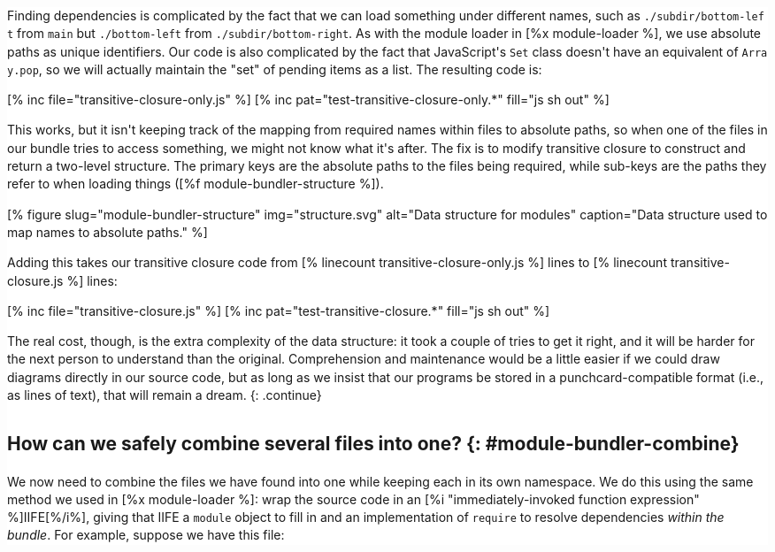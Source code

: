 Finding dependencies is complicated by the fact that we can load something under different names,
such as `./subdir/bottom-left` from `main` but `./bottom-left` from `./subdir/bottom-right`.
As with the module loader in [%x module-loader %],
we use absolute paths as unique identifiers.
Our code is also complicated by the fact that JavaScript's `Set` class doesn't have an equivalent of `Array.pop`,
so we will actually maintain the "set" of pending items as a list.
The resulting code is:

[% inc file="transitive-closure-only.js" %]
[% inc pat="test-transitive-closure-only.*" fill="js sh out" %]

This works,
but it isn't keeping track of the mapping from required names within files to absolute paths,
so when one of the files in our bundle tries to access something,
we might not know what it's after.
The fix is to modify transitive closure to construct and return a two-level structure.
The primary keys are the absolute paths to the files being required,
while sub-keys are the paths they refer to when loading things
([%f module-bundler-structure %]).

[% figure
   slug="module-bundler-structure"
   img="structure.svg"
   alt="Data structure for modules"
   caption="Data structure used to map names to absolute paths."
%]

Adding this takes our transitive closure code from
[% linecount transitive-closure-only.js %] lines
to [% linecount transitive-closure.js %] lines:

[% inc file="transitive-closure.js" %]
[% inc pat="test-transitive-closure.*" fill="js sh out" %]

The real cost, though, is the extra complexity of the data structure:
it took a couple of tries to get it right,
and it will be harder for the next person to understand than the original.
Comprehension and maintenance would be a little easier
if we could draw diagrams directly in our source code,
but as long as we insist that our programs be stored in a punchcard-compatible format
(i.e., as lines of text),
that will remain a dream.
{: .continue}

## How can we safely combine several files into one? {: #module-bundler-combine}

We now need to combine the files we have found into one
while keeping each in its own namespace.
We do this using the same method we used in [%x module-loader %]:
wrap the source code in an [%i "immediately-invoked function expression" %]IIFE[%/i%],
giving that IIFE a `module` object to fill in
and an implementation of `require` to resolve dependencies *within the bundle*.
For example, suppose we have this file:
